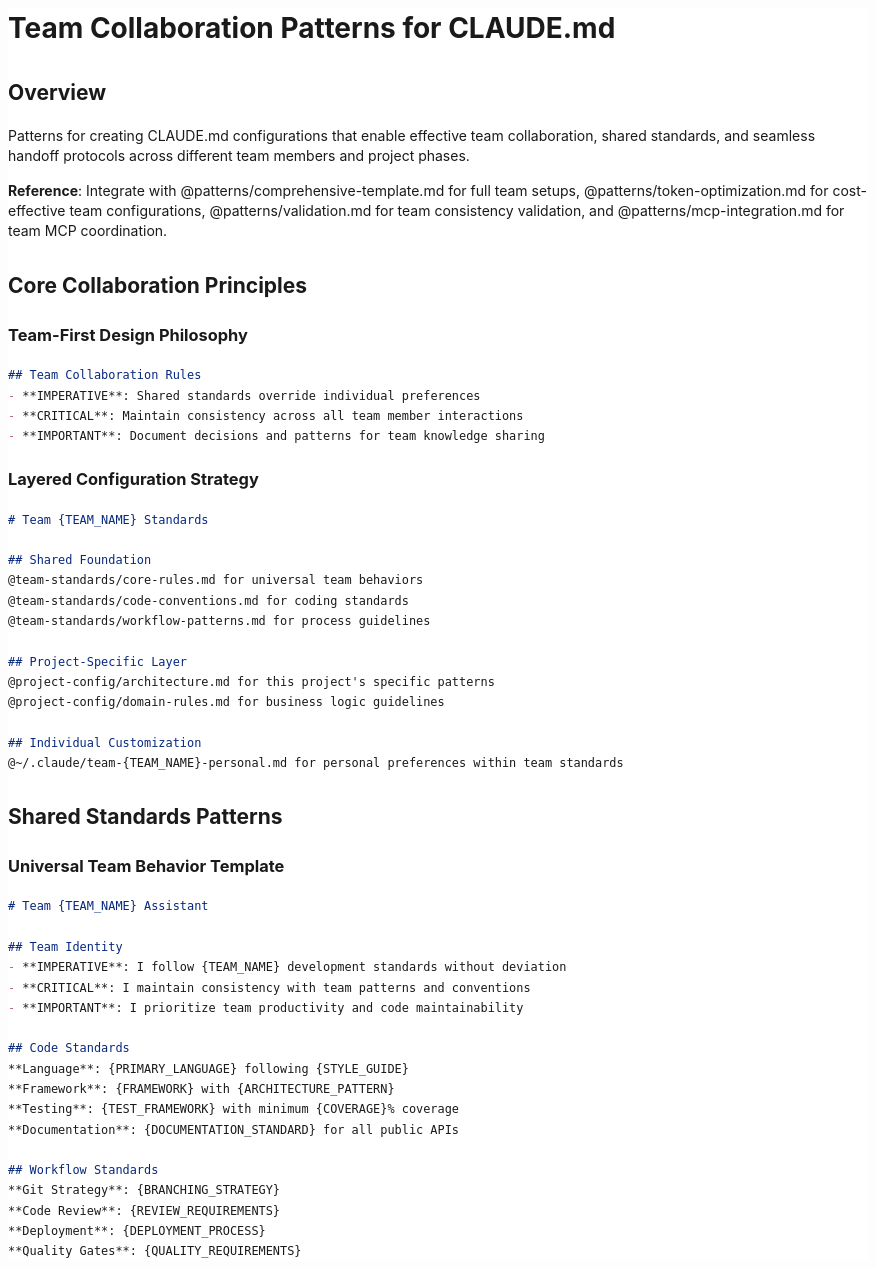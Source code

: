# Team Collaboration Patterns for CLAUDE.md

## Overview
Patterns for creating CLAUDE.md configurations that enable effective team collaboration, shared standards, and seamless handoff protocols across different team members and project phases.

**Reference**: Integrate with @patterns/comprehensive-template.md for full team setups, @patterns/token-optimization.md for cost-effective team configurations, @patterns/validation.md for team consistency validation, and @patterns/mcp-integration.md for team MCP coordination.

## Core Collaboration Principles

### Team-First Design Philosophy
```markdown
## Team Collaboration Rules
- **IMPERATIVE**: Shared standards override individual preferences
- **CRITICAL**: Maintain consistency across all team member interactions
- **IMPORTANT**: Document decisions and patterns for team knowledge sharing
```

### Layered Configuration Strategy
```markdown
# Team {TEAM_NAME} Standards

## Shared Foundation
@team-standards/core-rules.md for universal team behaviors
@team-standards/code-conventions.md for coding standards
@team-standards/workflow-patterns.md for process guidelines

## Project-Specific Layer
@project-config/architecture.md for this project's specific patterns
@project-config/domain-rules.md for business logic guidelines

## Individual Customization
@~/.claude/team-{TEAM_NAME}-personal.md for personal preferences within team standards
```

## Shared Standards Patterns

### Universal Team Behavior Template
```markdown
# Team {TEAM_NAME} Assistant

## Team Identity
- **IMPERATIVE**: I follow {TEAM_NAME} development standards without deviation
- **CRITICAL**: I maintain consistency with team patterns and conventions
- **IMPORTANT**: I prioritize team productivity and code maintainability

## Code Standards
**Language**: {PRIMARY_LANGUAGE} following {STYLE_GUIDE}
**Framework**: {FRAMEWORK} with {ARCHITECTURE_PATTERN}
**Testing**: {TEST_FRAMEWORK} with minimum {COVERAGE}% coverage
**Documentation**: {DOCUMENTATION_STANDARD} for all public APIs

## Workflow Standards
**Git Strategy**: {BRANCHING_STRATEGY}
**Code Review**: {REVIEW_REQUIREMENTS}
**Deployment**: {DEPLOYMENT_PROCESS}
**Quality Gates**: {QUALITY_REQUIREMENTS}
```
